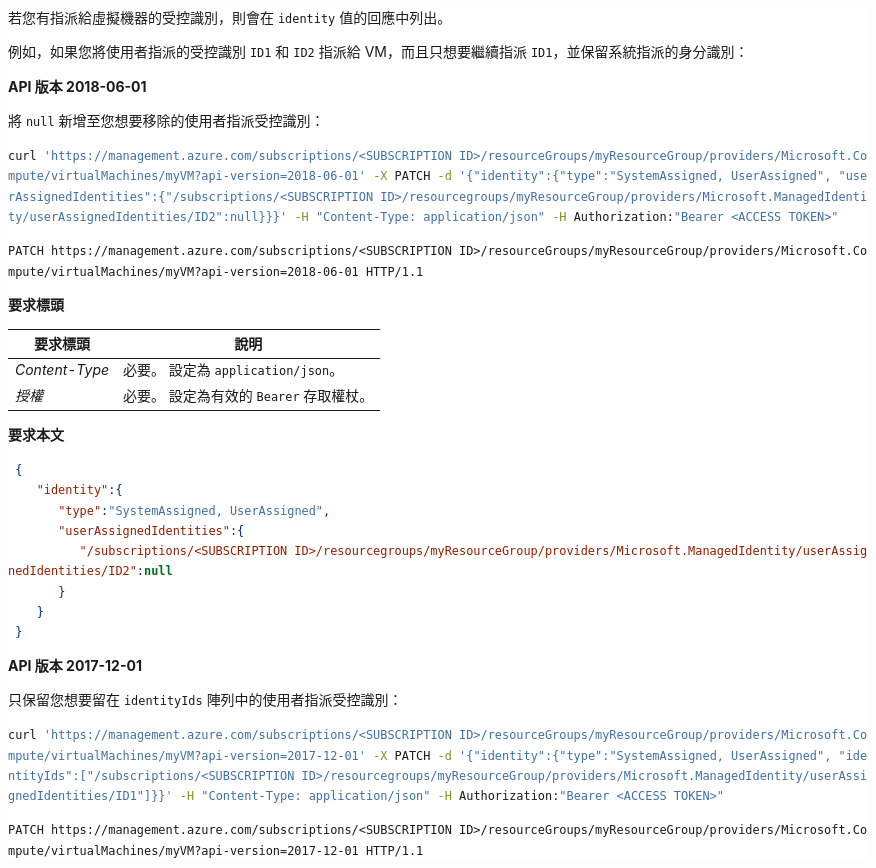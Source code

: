   若您有指派給虛擬機器的受控識別，則會在 `identity` 值的回應中列出。

   例如，如果您將使用者指派的受控識別 `ID1` 和 `ID2` 指派給 VM，而且只想要繼續指派 `ID1`，並保留系統指派的身分識別：
   
   **API 版本 2018-06-01**

   將 `null` 新增至您想要移除的使用者指派受控識別：

   ```bash
   curl 'https://management.azure.com/subscriptions/<SUBSCRIPTION ID>/resourceGroups/myResourceGroup/providers/Microsoft.Compute/virtualMachines/myVM?api-version=2018-06-01' -X PATCH -d '{"identity":{"type":"SystemAssigned, UserAssigned", "userAssignedIdentities":{"/subscriptions/<SUBSCRIPTION ID>/resourcegroups/myResourceGroup/providers/Microsoft.ManagedIdentity/userAssignedIdentities/ID2":null}}}' -H "Content-Type: application/json" -H Authorization:"Bearer <ACCESS TOKEN>"
   ```

   ```HTTP
   PATCH https://management.azure.com/subscriptions/<SUBSCRIPTION ID>/resourceGroups/myResourceGroup/providers/Microsoft.Compute/virtualMachines/myVM?api-version=2018-06-01 HTTP/1.1
   ```

   **要求標頭**

   |要求標頭  |說明  |
   |---------|---------|
   |*Content-Type*     | 必要。 設定為 `application/json`。        |
   |*授權*     | 必要。 設定為有效的 `Bearer` 存取權杖。        | 

   **要求本文**

   ```JSON
    {
       "identity":{
          "type":"SystemAssigned, UserAssigned",
          "userAssignedIdentities":{
             "/subscriptions/<SUBSCRIPTION ID>/resourcegroups/myResourceGroup/providers/Microsoft.ManagedIdentity/userAssignedIdentities/ID2":null
          }
       }
    }
   ```

   **API 版本 2017-12-01**

   只保留您想要留在 `identityIds` 陣列中的使用者指派受控識別：

   ```bash
   curl 'https://management.azure.com/subscriptions/<SUBSCRIPTION ID>/resourceGroups/myResourceGroup/providers/Microsoft.Compute/virtualMachines/myVM?api-version=2017-12-01' -X PATCH -d '{"identity":{"type":"SystemAssigned, UserAssigned", "identityIds":["/subscriptions/<SUBSCRIPTION ID>/resourcegroups/myResourceGroup/providers/Microsoft.ManagedIdentity/userAssignedIdentities/ID1"]}}' -H "Content-Type: application/json" -H Authorization:"Bearer <ACCESS TOKEN>"
   ```

   ```HTTP
   PATCH https://management.azure.com/subscriptions/<SUBSCRIPTION ID>/resourceGroups/myResourceGroup/providers/Microsoft.Compute/virtualMachines/myVM?api-version=2017-12-01 HTTP/1.1
   ```

